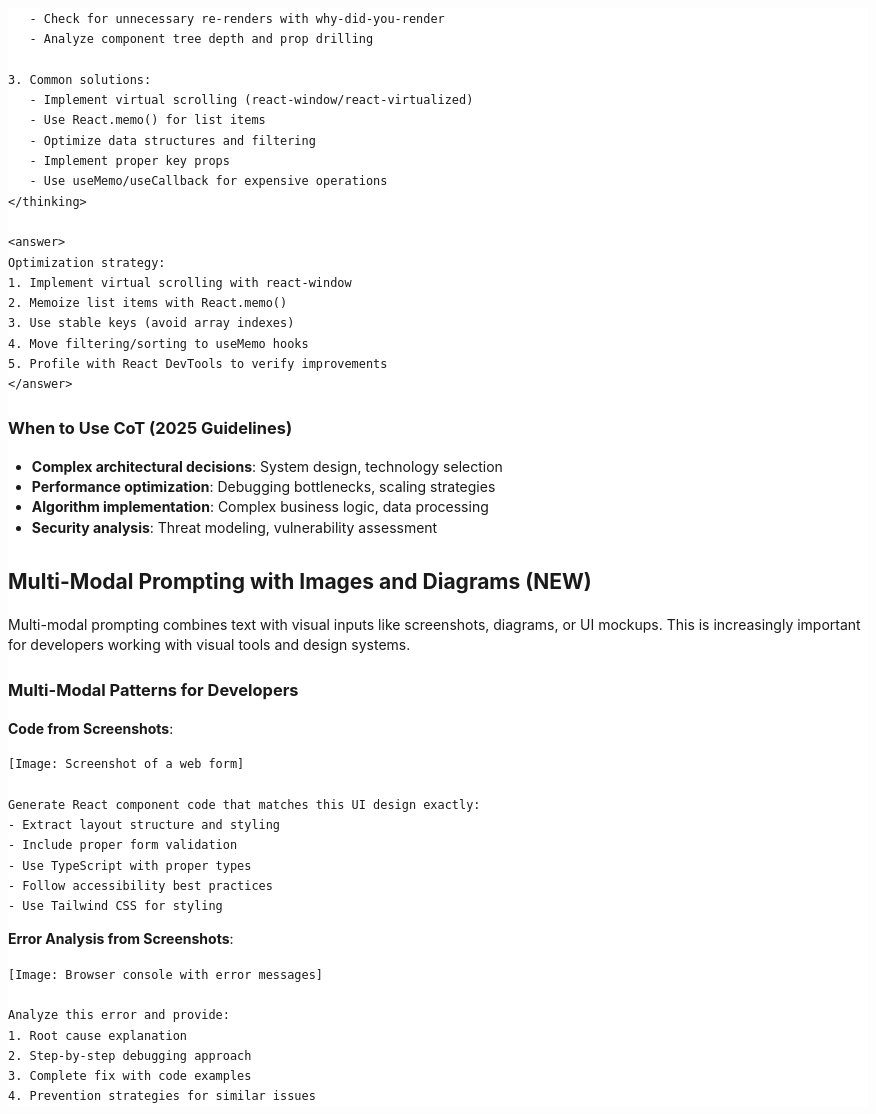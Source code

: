 ```
   - Check for unnecessary re-renders with why-did-you-render
   - Analyze component tree depth and prop drilling

3. Common solutions:
   - Implement virtual scrolling (react-window/react-virtualized)
   - Use React.memo() for list items
   - Optimize data structures and filtering
   - Implement proper key props
   - Use useMemo/useCallback for expensive operations
</thinking>

<answer>
Optimization strategy:
1. Implement virtual scrolling with react-window
2. Memoize list items with React.memo()
3. Use stable keys (avoid array indexes)
4. Move filtering/sorting to useMemo hooks
5. Profile with React DevTools to verify improvements
</answer>
```

### When to Use CoT (2025 Guidelines)

- **Complex architectural decisions**: System design, technology selection
- **Performance optimization**: Debugging bottlenecks, scaling strategies  
- **Algorithm implementation**: Complex business logic, data processing
- **Security analysis**: Threat modeling, vulnerability assessment

## Multi-Modal Prompting with Images and Diagrams (NEW)

Multi-modal prompting combines text with visual inputs like screenshots, diagrams, or UI mockups. This is increasingly important for developers working with visual tools and design systems.

### Multi-Modal Patterns for Developers

**Code from Screenshots**:

```
[Image: Screenshot of a web form]

Generate React component code that matches this UI design exactly:
- Extract layout structure and styling
- Include proper form validation
- Use TypeScript with proper types
- Follow accessibility best practices
- Use Tailwind CSS for styling
```

**Error Analysis from Screenshots**:

```
[Image: Browser console with error messages]

Analyze this error and provide:
1. Root cause explanation
2. Step-by-step debugging approach  
3. Complete fix with code examples
4. Prevention strategies for similar issues
```
